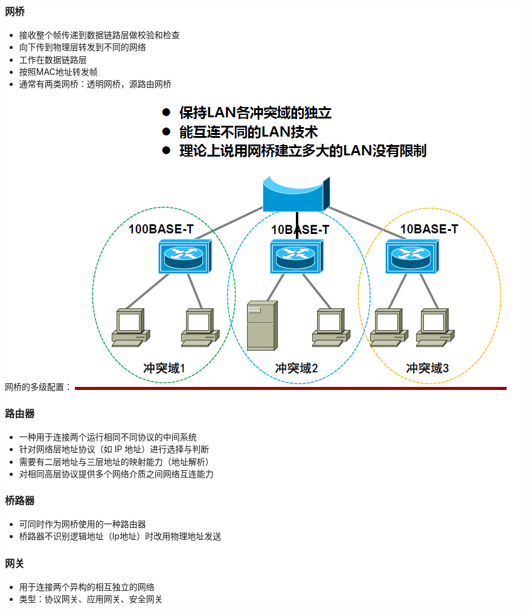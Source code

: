 ### 网桥

- 接收整个帧传递到数据链路层做校验和检查
- 向下传到物理层转发到不同的网络
- 工作在数据链路层
- 按照MAC地址转发帧
- 通常有两类网桥：透明网桥，源路由网桥

网桥的多级配置：
![network_16](img/network_16.PNG)

### 路由器

- 一种用于连接两个运行相同不同协议的中间系统
- 针对网络层地址协议（如 IP 地址）进行选择与判断
- 需要有二层地址与三层地址的映射能力（地址解析）
- 对相同高层协议提供多个网络介质之间网络互连能力

### 桥路器

- 可同时作为网桥使用的一种路由器
- 桥路器不识别逻辑地址（Ip地址）时改用物理地址发送

### 网关

- 用于连接两个异构的相互独立的网络
- 类型：协议网关、应用网关、安全网关
